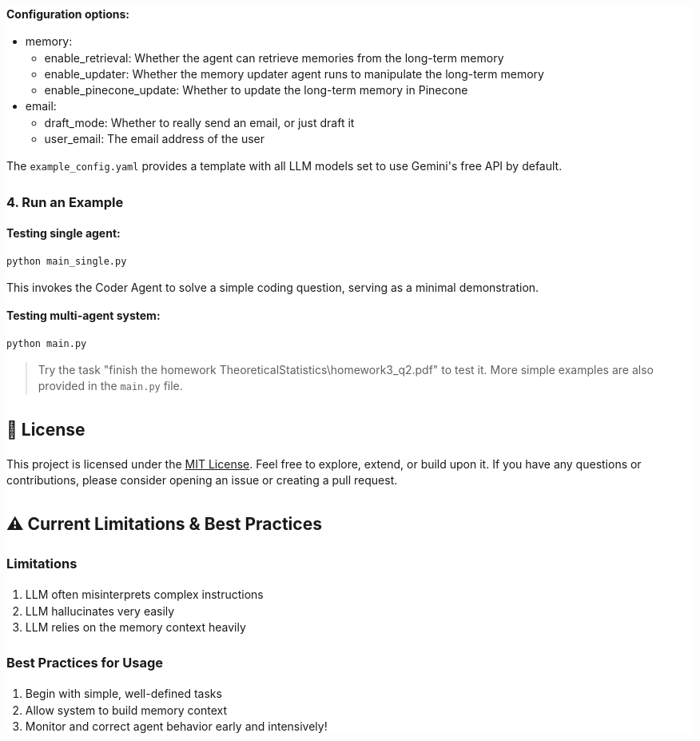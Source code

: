 **Configuration options:**
- memory:
  - enable_retrieval: Whether the agent can retrieve memories from the long-term memory
  - enable_updater: Whether the memory updater agent runs to manipulate the long-term memory
  - enable_pinecone_update: Whether to update the long-term memory in Pinecone
- email:
  - draft_mode: Whether to really send an email, or just draft it
  - user_email: The email address of the user

The `example_config.yaml` provides a template with all LLM models set to use Gemini's free API by default.

### 4. Run an Example
**Testing single agent:**
```bash
python main_single.py
```
This invokes the Coder Agent to solve a simple coding question, serving as a minimal demonstration.

**Testing multi-agent system:**
```bash
python main.py
```
> Try the task "finish the homework TheoreticalStatistics\homework3_q2.pdf" to test it. More simple examples are also provided in the `main.py` file.

## 📄 License

This project is licensed under the [MIT License](./LICENSE). Feel free to explore, extend, or build upon it. If you have any questions or contributions, please consider opening an issue or creating a pull request.

## ⚠️ Current Limitations & Best Practices

### Limitations
1. LLM often misinterprets complex instructions
2. LLM hallucinates very easily
3. LLM relies on the memory context heavily

### Best Practices for Usage
1. Begin with simple, well-defined tasks
2. Allow system to build memory context
3. Monitor and correct agent behavior early and intensively!